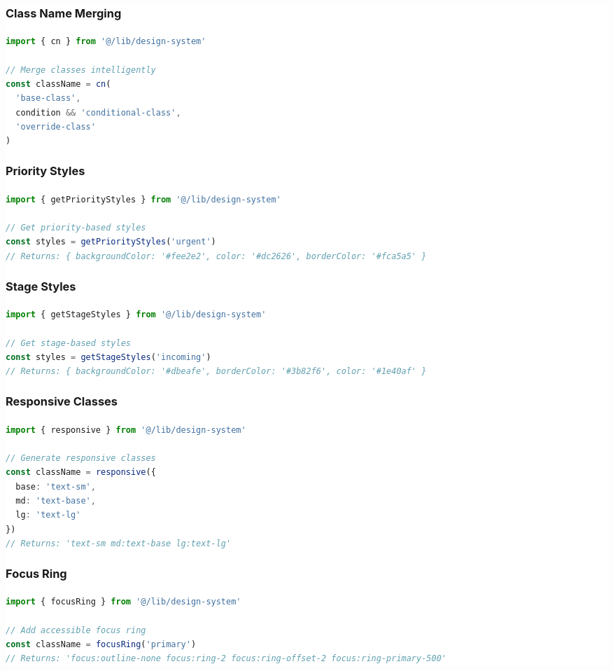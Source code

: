### Class Name Merging
```typescript
import { cn } from '@/lib/design-system'

// Merge classes intelligently
const className = cn(
  'base-class',
  condition && 'conditional-class',
  'override-class'
)
```

### Priority Styles
```typescript
import { getPriorityStyles } from '@/lib/design-system'

// Get priority-based styles
const styles = getPriorityStyles('urgent')
// Returns: { backgroundColor: '#fee2e2', color: '#dc2626', borderColor: '#fca5a5' }
```

### Stage Styles
```typescript
import { getStageStyles } from '@/lib/design-system'

// Get stage-based styles
const styles = getStageStyles('incoming')
// Returns: { backgroundColor: '#dbeafe', borderColor: '#3b82f6', color: '#1e40af' }
```

### Responsive Classes
```typescript
import { responsive } from '@/lib/design-system'

// Generate responsive classes
const className = responsive({
  base: 'text-sm',
  md: 'text-base',
  lg: 'text-lg'
})
// Returns: 'text-sm md:text-base lg:text-lg'
```

### Focus Ring
```typescript
import { focusRing } from '@/lib/design-system'

// Add accessible focus ring
const className = focusRing('primary')
// Returns: 'focus:outline-none focus:ring-2 focus:ring-offset-2 focus:ring-primary-500'
```
